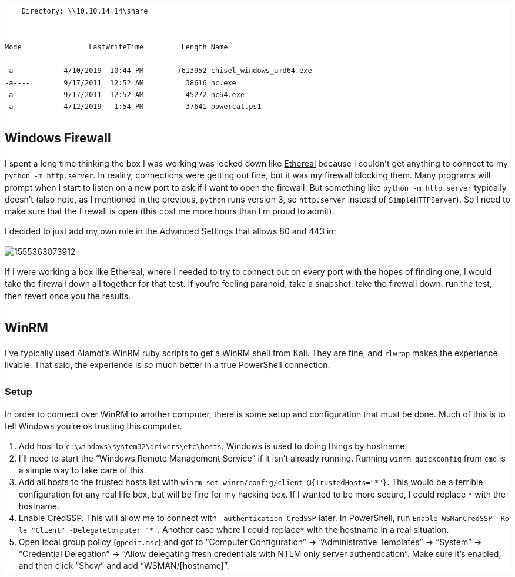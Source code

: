     
        Directory: \\10.10.14.14\share
    
    
    Mode                LastWriteTime         Length Name
    ----                -------------         ------ ----
    -a----        4/10/2019  10:44 PM        7613952 chisel_windows_amd64.exe
    -a----        9/17/2011  12:52 AM          38616 nc.exe
    -a----        9/17/2011  12:52 AM          45272 nc64.exe
    -a----        4/12/2019   1:54 PM          37641 powercat.ps1
    

## Windows Firewall

I spent a long time thinking the box I was working was locked down like
[Ethereal](/2019/03/09/htb-ethereal.html) because I couldn’t get anything to
connect to my `python -m http.server`. In reality, connections were getting
out fine, but it was my firewall blocking them. Many programs will prompt when
I start to listen on a new port to ask if I want to open the firewall. But
something like `python -m http.server` typically doesn’t (also note, as I
mentioned in the previous, `python` runs version 3, so `http.server` instead
of `SimpleHTTPServer`). So I need to make sure that the firewall is open (this
cost me more hours than I’m proud to admit).

I decided to just add my own rule in the Advanced Settings that allows 80 and
443 in:

![1555363073912](https://0xdfimages.gitlab.io/img/1555363073912.png)

If I were working a box like Ethereal, where I needed to try to connect out on
every port with the hopes of finding one, I would take the firewall down all
together for that test. If you’re feeling paranoid, take a snapshot, take the
firewall down, run the test, then revert once you the results.

## WinRM

I’ve typically used [Alamot’s WinRM ruby
scripts](https://github.com/Alamot/code-snippets/tree/master/winrm) to get a
WinRM shell from Kali. They are fine, and `rlwrap` makes the experience
livable. That said, the experience is _so_ much better in a true PowerShell
connection.

### Setup

In order to connect over WinRM to another computer, there is some setup and
configuration that must be done. Much of this is to tell Windows you’re ok
trusting this computer.

  1. Add host to `c:\windows\system32\drivers\etc\hosts`. Windows is used to doing things by hostname.
  2. I’ll need to start the “Windows Remote Management Service” if it isn’t already running. Running `winrm quickconfig` from `cmd` is a simple way to take care of this.
  3. Add all hosts to the trusted hosts list with `winrm set winrm/config/client @{TrustedHosts="*"}`. This would be a terrible configuration for any real life box, but will be fine for my hacking box. If I wanted to be more secure, I could replace `*` with the hostname.
  4. Enable CredSSP. This will allow me to connect with `-authentication CredSSP` later. In PowerShell, run `Enable-WSManCredSSP -Role "Client" -DelegateComputer "*"`. Another case where I could replace`*` with the hostname in a real situation.
  5. Open local group policy (`gpedit.msc`) and got to “Computer Configuration” -> “Administrative Templates” -> “System” -> “Credential Delegation” -> “Allow delegating fresh credentials with NTLM only server authentication”. Make sure it’s enabled, and then click “Show” and add “WSMAN/[hostname]”.
